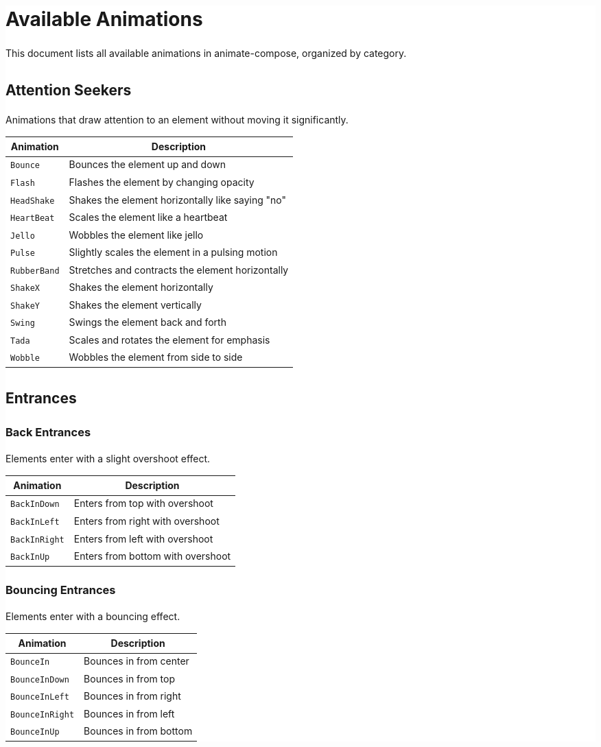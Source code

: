 # Available Animations

This document lists all available animations in animate-compose, organized by category.

## Attention Seekers

Animations that draw attention to an element without moving it significantly.

| Animation | Description |
|-----------|-------------|
| `Bounce` | Bounces the element up and down |
| `Flash` | Flashes the element by changing opacity |
| `HeadShake` | Shakes the element horizontally like saying "no" |
| `HeartBeat` | Scales the element like a heartbeat |
| `Jello` | Wobbles the element like jello |
| `Pulse` | Slightly scales the element in a pulsing motion |
| `RubberBand` | Stretches and contracts the element horizontally |
| `ShakeX` | Shakes the element horizontally |
| `ShakeY` | Shakes the element vertically |
| `Swing` | Swings the element back and forth |
| `Tada` | Scales and rotates the element for emphasis |
| `Wobble` | Wobbles the element from side to side |

## Entrances

### Back Entrances
Elements enter with a slight overshoot effect.

| Animation | Description |
|-----------|-------------|
| `BackInDown` | Enters from top with overshoot |
| `BackInLeft` | Enters from right with overshoot |
| `BackInRight` | Enters from left with overshoot |
| `BackInUp` | Enters from bottom with overshoot |

### Bouncing Entrances
Elements enter with a bouncing effect.

| Animation | Description |
|-----------|-------------|
| `BounceIn` | Bounces in from center |
| `BounceInDown` | Bounces in from top |
| `BounceInLeft` | Bounces in from right |
| `BounceInRight` | Bounces in from left |
| `BounceInUp` | Bounces in from bottom |
